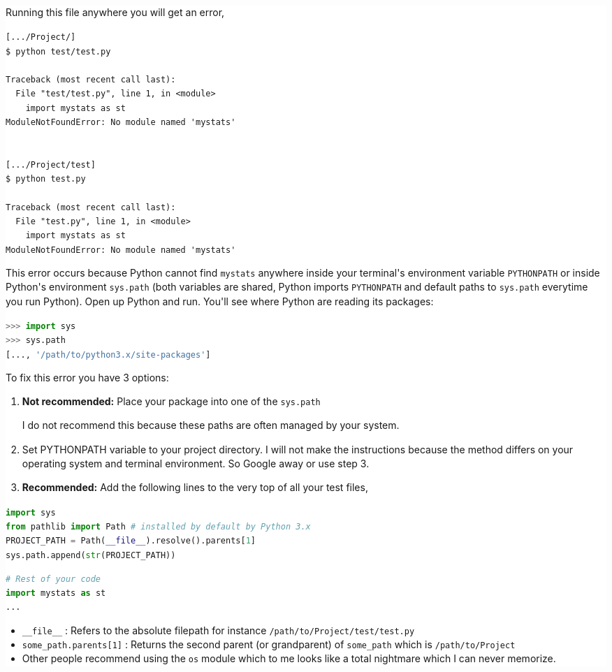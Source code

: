 Running this file anywhere you will get an error,

```shell
[.../Project/]
$ python test/test.py

Traceback (most recent call last):
  File "test/test.py", line 1, in <module>
    import mystats as st
ModuleNotFoundError: No module named 'mystats'


[.../Project/test]
$ python test.py

Traceback (most recent call last):
  File "test.py", line 1, in <module>
    import mystats as st
ModuleNotFoundError: No module named 'mystats'
```

This error occurs because Python cannot find `mystats` anywhere inside your terminal's environment variable `PYTHONPATH` or inside Python's environment `sys.path` (both variables are shared, Python imports `PYTHONPATH` and default paths to `sys.path` everytime you run Python). Open up Python and run. You'll see where Python are reading its packages:

```python
>>> import sys
>>> sys.path
[..., '/path/to/python3.x/site-packages']
```

To fix this error you have 3 options:

1. **Not recommended:** Place your package into one of the `sys.path`

    I do not recommend this because these paths are often managed by your system.
2. Set PYTHONPATH variable to your project directory. I will not make the instructions because the method differs on your operating system and terminal environment. So Google away or use step 3.
3. **Recommended:** Add the following lines to the very top of all your test files,
```python
import sys
from pathlib import Path # installed by default by Python 3.x
PROJECT_PATH = Path(__file__).resolve().parents[1]
sys.path.append(str(PROJECT_PATH))
```
```python
# Rest of your code
import mystats as st
...
```

* `__file__` : Refers to the absolute filepath for instance `/path/to/Project/test/test.py`
* `some_path.parents[1]` : Returns the second parent (or grandparent) of `some_path` which is `/path/to/Project`
* Other people recommend using the `os` module which to me looks like a total nightmare which I can never memorize.
